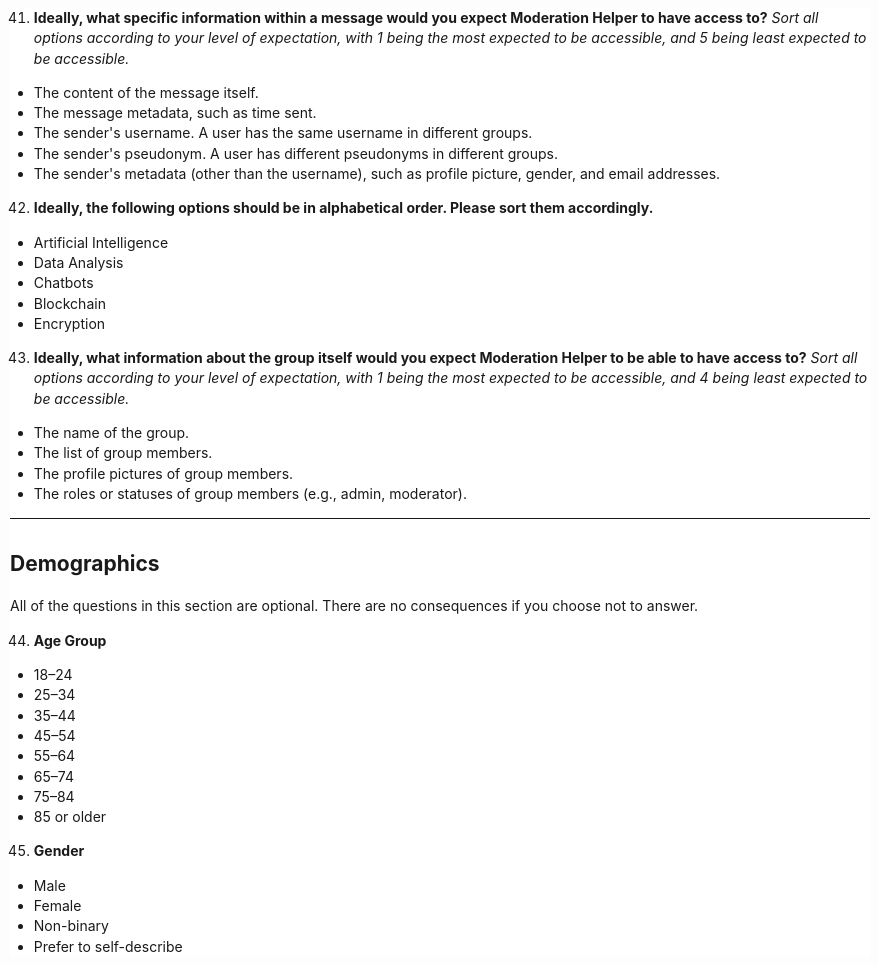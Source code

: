 41. **Ideally, what specific information within a message would you expect Moderation Helper to have access to?**
    *Sort all options according to your level of expectation, with 1 being the most expected to be accessible, and 5 being least expected to be accessible.*

* The content of the message itself.
* The message metadata, such as time sent.
* The sender's username. A user has the same username in different groups.
* The sender's pseudonym. A user has different pseudonyms in different groups.
* The sender's metadata (other than the username), such as profile picture, gender, and email addresses.

42. **Ideally, the following options should be in alphabetical order. Please sort them accordingly.**

* Artificial Intelligence
* Data Analysis
* Chatbots
* Blockchain
* Encryption

43. **Ideally, what information about the group itself would you expect Moderation Helper to be able to have access to?**
    *Sort all options according to your level of expectation, with 1 being the most expected to be accessible, and 4 being least expected to be accessible.*

* The name of the group.
* The list of group members.
* The profile pictures of group members.
* The roles or statuses of group members (e.g., admin, moderator).

---

## Demographics

All of the questions in this section are optional. There are no consequences if you choose not to answer.

44. **Age Group**

* 18–24
* 25–34
* 35–44
* 45–54
* 55–64
* 65–74
* 75–84
* 85 or older

45. **Gender**

* Male
* Female
* Non-binary
* Prefer to self-describe
